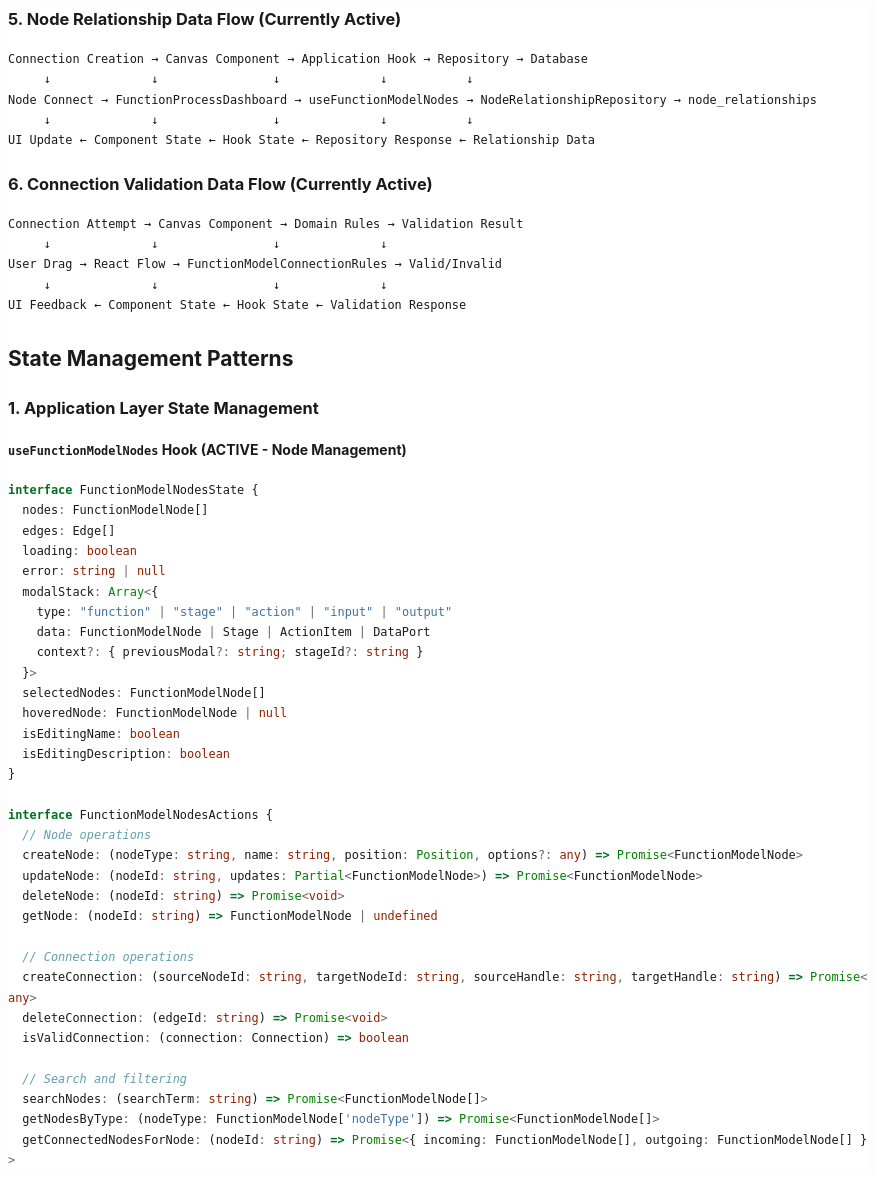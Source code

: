 ### 5. **Node Relationship Data Flow (Currently Active)**

```
Connection Creation → Canvas Component → Application Hook → Repository → Database
     ↓              ↓                ↓              ↓           ↓
Node Connect → FunctionProcessDashboard → useFunctionModelNodes → NodeRelationshipRepository → node_relationships
     ↓              ↓                ↓              ↓           ↓
UI Update ← Component State ← Hook State ← Repository Response ← Relationship Data
```

### 6. **Connection Validation Data Flow (Currently Active)**

```
Connection Attempt → Canvas Component → Domain Rules → Validation Result
     ↓              ↓                ↓              ↓
User Drag → React Flow → FunctionModelConnectionRules → Valid/Invalid
     ↓              ↓                ↓              ↓
UI Feedback ← Component State ← Hook State ← Validation Response
```

## State Management Patterns

### 1. **Application Layer State Management**

#### `useFunctionModelNodes` Hook (ACTIVE - Node Management)
```typescript
interface FunctionModelNodesState {
  nodes: FunctionModelNode[]
  edges: Edge[]
  loading: boolean
  error: string | null
  modalStack: Array<{
    type: "function" | "stage" | "action" | "input" | "output"
    data: FunctionModelNode | Stage | ActionItem | DataPort
    context?: { previousModal?: string; stageId?: string }
  }>
  selectedNodes: FunctionModelNode[]
  hoveredNode: FunctionModelNode | null
  isEditingName: boolean
  isEditingDescription: boolean
}

interface FunctionModelNodesActions {
  // Node operations
  createNode: (nodeType: string, name: string, position: Position, options?: any) => Promise<FunctionModelNode>
  updateNode: (nodeId: string, updates: Partial<FunctionModelNode>) => Promise<FunctionModelNode>
  deleteNode: (nodeId: string) => Promise<void>
  getNode: (nodeId: string) => FunctionModelNode | undefined
  
  // Connection operations
  createConnection: (sourceNodeId: string, targetNodeId: string, sourceHandle: string, targetHandle: string) => Promise<any>
  deleteConnection: (edgeId: string) => Promise<void>
  isValidConnection: (connection: Connection) => boolean
  
  // Search and filtering
  searchNodes: (searchTerm: string) => Promise<FunctionModelNode[]>
  getNodesByType: (nodeType: FunctionModelNode['nodeType']) => Promise<FunctionModelNode[]>
  getConnectedNodesForNode: (nodeId: string) => Promise<{ incoming: FunctionModelNode[], outgoing: FunctionModelNode[] }>
```